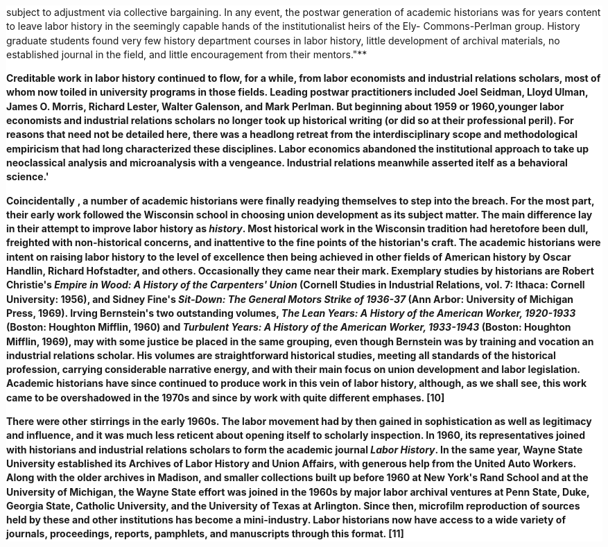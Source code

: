 subject to adjustment via collective bargaining. In any event, the postwar
generation of academic historians was for years content to leave labor history
in the seemingly capable hands of the institutionalist heirs of the Ely-
Commons-Perlman group. History graduate students found very few history
department courses in labor history, little development of archival materials,
no established journal in the field, and little encouragement from their
mentors."**

**Creditable work** **in labor history continued to flow, for a while, from
labor economists and industrial relations scholars, most of whom now toiled in
university programs in those fields. Leading postwar practitioners included
Joel Seidman, Lloyd Ulman, James O. Morris, Richard Lester, Walter Galenson,
and Mark Perlman. But beginning about 1959 or 1960,younger labor economists
and industrial relations scholars no longer took up historical writing (or did
so at their professional peril). For reasons that need not be detailed here,
there was a headlong retreat from the interdisciplinary scope and
methodological empiricism that had long characterized these disciplines. Labor
economics abandoned the institutional approach to take up neoclassical
analysis and microanalysis with a vengeance. Industrial relations meanwhile
asserted itelf as a behavioral science.'**

**Coincidentally** **, a number of academic historians were finally readying
themselves to step into the breach. For the most part, their early work
followed the Wisconsin school in choosing union development as its subject
matter. The main difference lay in their attempt to improve labor history as
_history_. Most historical work in the Wisconsin tradition had heretofore been
dull, freighted with non-historical concerns, and inattentive to the fine
points of the historian's craft. The academic historians were intent on
raising labor history to the level of excellence then being achieved in other
fields of American history by Oscar Handlin, Richard Hofstadter, and others.
Occasionally they came near their mark. Exemplary studies by historians are
Robert Christie's _Empire in Wood: A History of the Carpenters' Union_
(Cornell Studies in Industrial Relations, vol. 7: Ithaca: Cornell University:
1956), and Sidney Fine's _Sit-Down: The General Motors Strike of 1936-37_ (Ann
Arbor: University of Michigan Press, 1969). Irving Bernstein's two outstanding
volumes, _The Lean Years: A History of the American Worker, 1920-1933_
(Boston: Houghton Mifflin, 1960) and _Turbulent Years: A History of the
American Worker, 1933-1943_ (Boston: Houghton Mifflin, 1969), may with some
justice be placed in the same grouping, even though Bernstein was by training
and vocation an industrial relations scholar. His volumes are straightforward
historical studies, meeting all standards of the historical profession,
carrying considerable narrative energy, and with their main focus on union
development and labor legislation. Academic historians have since continued to
produce work in this vein of labor history, although, as we shall see, this
work came to be overshadowed in the 1970s and since by work with quite
different emphases.  [10]**

**There were other** **stirrings in the early 1960s. The labor movement had by
then gained in sophistication as well as legitimacy and influence, and it was
much less reticent about opening itself to scholarly inspection. In 1960, its
representatives joined with historians and industrial relations scholars to
form the academic journal _Labor History_. In the same year, Wayne State
University established its Archives of Labor History and Union Affairs, with
generous help from the United Auto Workers. Along with the older archives in
Madison, and smaller collections built up before 1960 at New York's Rand
School and at the University of Michigan, the Wayne State effort was joined in
the 1960s by major labor archival ventures at Penn State, Duke, Georgia State,
Catholic University, and the University of Texas at Arlington. Since then,
microfilm reproduction of sources held by these and other institutions has
become a mini-industry. Labor historians now have access to a wide variety of
journals, proceedings, reports, pamphlets, and manuscripts through this
format.  [11]**

